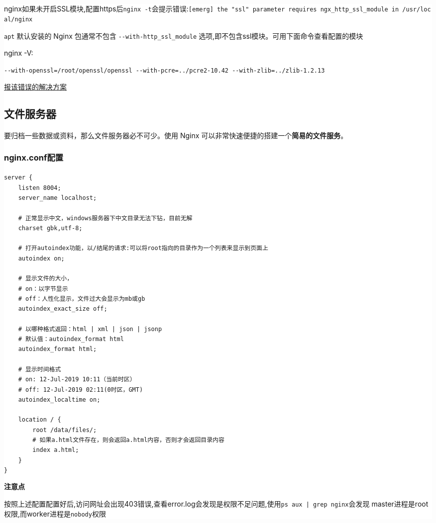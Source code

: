 nginx如果未开启SSL模块,配置https后`nginx -t`会提示错误:`[emerg] the "ssl" parameter requires ngx_http_ssl_module in /usr/local/nginx`

`apt` 默认安装的 Nginx 包通常不包含 `--with-http_ssl_module` 选项,即不包含ssl模块。可用下面命令查看配置的模块

nginx -V:

`--with-openssl=/root/openssl/openssl --with-pcre=../pcre2-10.42 --with-zlib=../zlib-1.2.13`

[报该错误的解决方案](https://blog.csdn.net/guo_qiangqiang/article/details/95622649)

## 文件服务器

要归档一些数据或资料，那么文件服务器必不可少。使用 Nginx 可以非常快速便捷的搭建一个**简易的文件服务**。

### nginx.conf配置

```nginx
server {
    listen 8004;
    server_name localhost;
    
    # 正常显示中文，windows服务器下中文目录无法下钻，目前无解
    charset gbk,utf-8;

    # 打开autoindex功能，以/结尾的请求:可以将root指向的目录作为一个列表来显示到页面上
    autoindex on;
    
    # 显示文件的大小，
    # on：以字节显示
    # off：人性化显示，文件过大会显示为mb或gb
    autoindex_exact_size off;
    
    # 以哪种格式返回：html | xml | json | jsonp
    # 默认值：autoindex_format html
    autoindex_format html;
    
    # 显示时间格式
    # on: 12-Jul-2019 10:11（当前时区）
    # off: 12-Jul-2019 02:11(0时区，GMT)
    autoindex_localtime on;

    location / {
        root /data/files/;
        # 如果a.html文件存在，则会返回a.html内容，否则才会返回目录内容
        index a.html;
    } 
}
```

**注意点**

按照上述配置配置好后,访问网址会出现403错误,查看error.log会发现是权限不足问题,使用`ps aux | grep nginx`会发现 master进程是root权限,而worker进程是`nobody`权限
